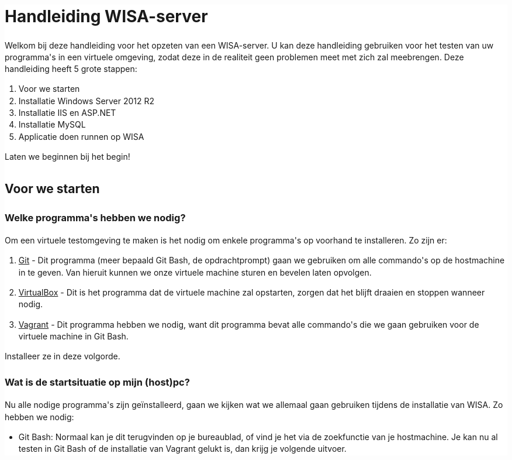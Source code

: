 # Handleiding WISA-server

Welkom bij deze handleiding voor het opzeten van een WISA-server. U kan deze handleiding gebruiken voor het testen van uw programma's in een virtuele omgeving, zodat deze in de realiteit geen problemen meet met zich zal meebrengen.
Deze handleiding heeft 5 grote stappen:

1. Voor we starten
2. Installatie Windows Server 2012 R2
3. Installatie IIS en ASP.NET
4. Installatie MySQL
5. Applicatie doen runnen op WISA

Laten we beginnen bij het begin!

## Voor we starten

### Welke programma's hebben we nodig?

Om een virtuele testomgeving te maken is het nodig om enkele programma's op voorhand te installeren. Zo zijn er:

1. [Git](https:]//git-scm.com/downloads) - Dit programma (meer bepaald Git Bash, de opdrachtprompt) gaan we gebruiken om alle commando's op de hostmachine in te geven. Van hieruit kunnen we onze virtuele machine sturen en bevelen laten opvolgen.

2. [VirtualBox](https://www.virtualbox.org/wiki/Downloads) - Dit is het programma dat de virtuele machine zal opstarten, zorgen dat het blijft draaien en stoppen wanneer nodig.

3. [Vagrant](https://www.vagrantup.com/downloads.html) - Dit programma hebben we nodig, want dit programma bevat alle commando's die we gaan gebruiken voor de virtuele machine in Git Bash.

Installeer ze in deze volgorde. 

### Wat is de startsituatie op mijn (host)pc?

Nu alle nodige programma's zijn geïnstalleerd, gaan we kijken wat we allemaal gaan gebruiken tijdens de installatie van WISA.
Zo hebben we nodig:

- Git Bash: Normaal kan je dit terugvinden op je bureaublad, of vind je het via de zoekfunctie van je hostmachine. Je kan nu al testen in Git Bash of de installatie van Vagrant gelukt is, dan krijg je volgende uitvoer.
